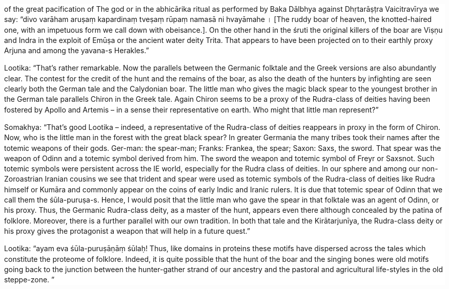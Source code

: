of the great pacification of The god or in the abhicārika ritual as
performed by Baka Dālbhya against Dhṛtarāṣṭra Vaicitravīrya we say:
“divo varāham aruṣaṃ kapardinaṃ tveṣaṃ rūpaṃ namasā ni hvayāmahe ।
\[The ruddy boar of heaven, the knotted-haired one, with an impetuous
form we call down with obeisance.\]. On the other hand in the śruti the
original killers of the boar are Viṣṇu and Indra in the exploit of Emūṣa
or the ancient water deity Trita. That appears to have been projected on
to their earthly proxy Arjuna and among the yavana-s Herakles.”

Lootika: “That’s rather remarkable. Now the parallels between the
Germanic folktale and the Greek versions are also abundantly clear. The
contest for the credit of the hunt and the remains of the boar, as also
the death of the hunters by infighting are seen clearly both the German
tale and the Calydonian boar. The little man who gives the magic black
spear to the youngest brother in the German tale parallels Chiron in the
Greek tale. Again Chiron seems to be a proxy of the Rudra-class of
deities having been fostered by Apollo and Artemis – in a sense their
representative on earth. Who might that little man represent?”

Somakhya: “That’s good Lootika – indeed, a representative of the
Rudra-class of deities reappears in proxy in the form of Chiron. Now,
who is the little man in the forest with the great black spear? In
greater Germania the many tribes took their names after the totemic
weapons of their gods. Ger-man: the spear-man; Franks: Frankea, the
spear; Saxon: Saxs, the sword. That spear was the weapon of Odinn and a
totemic symbol derived from him. The sword the weapon and totemic symbol
of Freyr or Saxsnot. Such totemic symbols were persistent across the IE
world, especially for the Rudra class of deities. In our sphere and
among our non-Zoroastrian Iranian cousins we see that trident and spear
were used as totemic symbols of the Rudra-class of deities like Rudra
himself or Kumāra and commonly appear on the coins of early Indic and
Iranic rulers. It is due that totemic spear of Odinn that we call them
the śūla-puruṣa-s. Hence, I would posit that the little man who gave the
spear in that folktale was an agent of Odinn, or his proxy. Thus, the
Germanic Rudra-class deity, as a master of the hunt, appears even there
although concealed by the patina of folklore. Moreover, there is a
further parallel with our own tradition. In both that tale and the
Kirātarjunīya, the Rudra-class deity or his proxy gives the protagonist
a weapon that will help in a future quest.”

Lootika: “ayam eva śūla-puruṣāṇāṃ śūlaḥ\! Thus, like domains in proteins
these motifs have dispersed across the tales which constitute the
proteome of folklore. Indeed, it is quite possible that the hunt of the
boar and the singing bones were old motifs going back to the junction
between the hunter-gather strand of our ancestry and the pastoral and
agricultural life-styles in the old steppe-zone. ”
